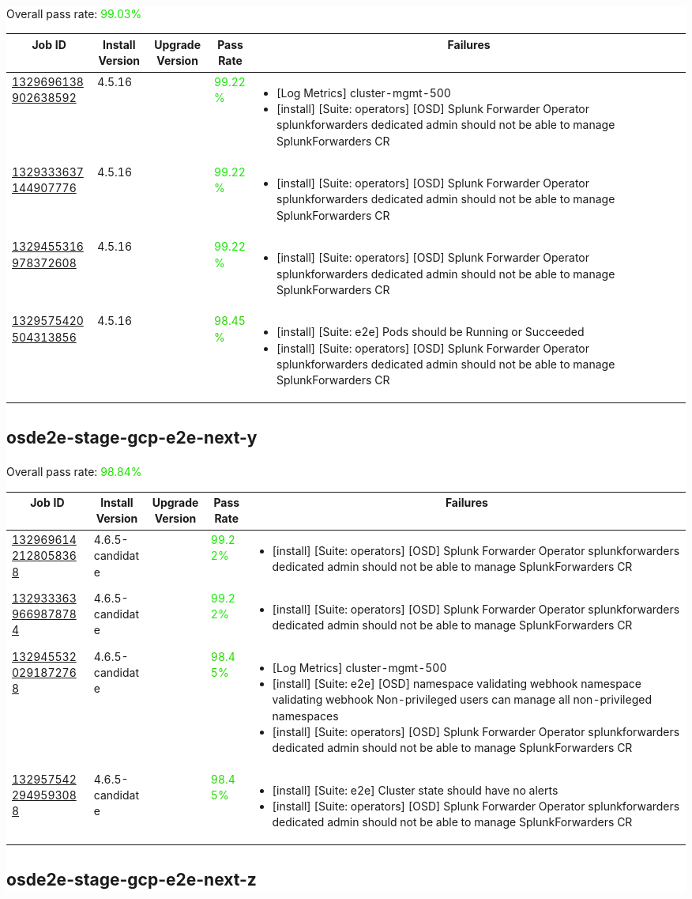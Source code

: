 Overall pass rate: <span style="color:#19e600;">99.03%</span>

| Job ID | Install Version | Upgrade Version | Pass Rate | Failures |
|--------|-----------------|-----------------|-----------|----------|
[1329696138902638592](https://prow.ci.openshift.org/view/gs/origin-ci-test/logs/osde2e-stage-gcp-e2e-default/1329696138902638592) | 4.5.16 |  | <span style="color:#14eb00;">99.22%</span>|<ul><li>[Log Metrics] cluster-mgmt-500</li><li>[install] [Suite: operators] [OSD] Splunk Forwarder Operator splunkforwarders dedicated admin should not be able to manage SplunkForwarders CR</li></ul>
[1329333637144907776](https://prow.ci.openshift.org/view/gs/origin-ci-test/logs/osde2e-stage-gcp-e2e-default/1329333637144907776) | 4.5.16 |  | <span style="color:#14eb00;">99.22%</span>|<ul><li>[install] [Suite: operators] [OSD] Splunk Forwarder Operator splunkforwarders dedicated admin should not be able to manage SplunkForwarders CR</li></ul>
[1329455316978372608](https://prow.ci.openshift.org/view/gs/origin-ci-test/logs/osde2e-stage-gcp-e2e-default/1329455316978372608) | 4.5.16 |  | <span style="color:#14eb00;">99.22%</span>|<ul><li>[install] [Suite: operators] [OSD] Splunk Forwarder Operator splunkforwarders dedicated admin should not be able to manage SplunkForwarders CR</li></ul>
[1329575420504313856](https://prow.ci.openshift.org/view/gs/origin-ci-test/logs/osde2e-stage-gcp-e2e-default/1329575420504313856) | 4.5.16 |  | <span style="color:#28d700;">98.45%</span>|<ul><li>[install] [Suite: e2e] Pods should be Running or Succeeded</li><li>[install] [Suite: operators] [OSD] Splunk Forwarder Operator splunkforwarders dedicated admin should not be able to manage SplunkForwarders CR</li></ul>



## osde2e-stage-gcp-e2e-next-y

Overall pass rate: <span style="color:#1ee100;">98.84%</span>

| Job ID | Install Version | Upgrade Version | Pass Rate | Failures |
|--------|-----------------|-----------------|-----------|----------|
[1329696142128058368](https://prow.ci.openshift.org/view/gs/origin-ci-test/logs/osde2e-stage-gcp-e2e-next-y/1329696142128058368) | 4.6.5-candidate |  | <span style="color:#14eb00;">99.22%</span>|<ul><li>[install] [Suite: operators] [OSD] Splunk Forwarder Operator splunkforwarders dedicated admin should not be able to manage SplunkForwarders CR</li></ul>
[1329333639669878784](https://prow.ci.openshift.org/view/gs/origin-ci-test/logs/osde2e-stage-gcp-e2e-next-y/1329333639669878784) | 4.6.5-candidate |  | <span style="color:#14eb00;">99.22%</span>|<ul><li>[install] [Suite: operators] [OSD] Splunk Forwarder Operator splunkforwarders dedicated admin should not be able to manage SplunkForwarders CR</li></ul>
[1329455320291872768](https://prow.ci.openshift.org/view/gs/origin-ci-test/logs/osde2e-stage-gcp-e2e-next-y/1329455320291872768) | 4.6.5-candidate |  | <span style="color:#28d700;">98.45%</span>|<ul><li>[Log Metrics] cluster-mgmt-500</li><li>[install] [Suite: e2e] [OSD] namespace validating webhook namespace validating webhook Non-privileged users can manage all non-privileged namespaces</li><li>[install] [Suite: operators] [OSD] Splunk Forwarder Operator splunkforwarders dedicated admin should not be able to manage SplunkForwarders CR</li></ul>
[1329575422949593088](https://prow.ci.openshift.org/view/gs/origin-ci-test/logs/osde2e-stage-gcp-e2e-next-y/1329575422949593088) | 4.6.5-candidate |  | <span style="color:#28d700;">98.45%</span>|<ul><li>[install] [Suite: e2e] Cluster state should have no alerts</li><li>[install] [Suite: operators] [OSD] Splunk Forwarder Operator splunkforwarders dedicated admin should not be able to manage SplunkForwarders CR</li></ul>



## osde2e-stage-gcp-e2e-next-z
